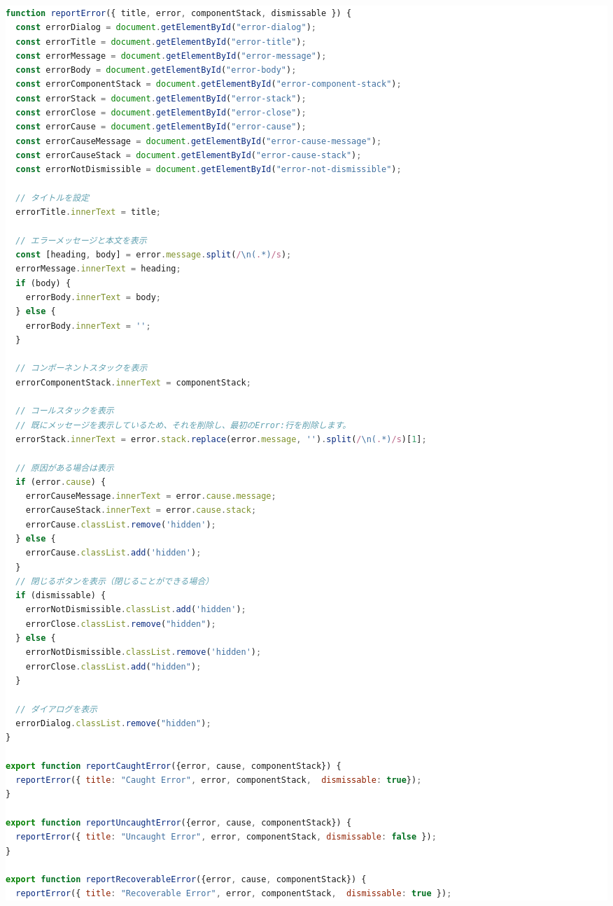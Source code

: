 ```js src/reportError.js hidden
function reportError({ title, error, componentStack, dismissable }) {
  const errorDialog = document.getElementById("error-dialog");
  const errorTitle = document.getElementById("error-title");
  const errorMessage = document.getElementById("error-message");
  const errorBody = document.getElementById("error-body");
  const errorComponentStack = document.getElementById("error-component-stack");
  const errorStack = document.getElementById("error-stack");
  const errorClose = document.getElementById("error-close");
  const errorCause = document.getElementById("error-cause");
  const errorCauseMessage = document.getElementById("error-cause-message");
  const errorCauseStack = document.getElementById("error-cause-stack");
  const errorNotDismissible = document.getElementById("error-not-dismissible");

  // タイトルを設定
  errorTitle.innerText = title;

  // エラーメッセージと本文を表示
  const [heading, body] = error.message.split(/\n(.*)/s);
  errorMessage.innerText = heading;
  if (body) {
    errorBody.innerText = body;
  } else {
    errorBody.innerText = '';
  }

  // コンポーネントスタックを表示
  errorComponentStack.innerText = componentStack;

  // コールスタックを表示
  // 既にメッセージを表示しているため、それを削除し、最初のError:行を削除します。
  errorStack.innerText = error.stack.replace(error.message, '').split(/\n(.*)/s)[1];

  // 原因がある場合は表示
  if (error.cause) {
    errorCauseMessage.innerText = error.cause.message;
    errorCauseStack.innerText = error.cause.stack;
    errorCause.classList.remove('hidden');
  } else {
    errorCause.classList.add('hidden');
  }
  // 閉じるボタンを表示（閉じることができる場合）
  if (dismissable) {
    errorNotDismissible.classList.add('hidden');
    errorClose.classList.remove("hidden");
  } else {
    errorNotDismissible.classList.remove('hidden');
    errorClose.classList.add("hidden");
  }

  // ダイアログを表示
  errorDialog.classList.remove("hidden");
}

export function reportCaughtError({error, cause, componentStack}) {
  reportError({ title: "Caught Error", error, componentStack,  dismissable: true});
}

export function reportUncaughtError({error, cause, componentStack}) {
  reportError({ title: "Uncaught Error", error, componentStack, dismissable: false });
}

export function reportRecoverableError({error, cause, componentStack}) {
  reportError({ title: "Recoverable Error", error, componentStack,  dismissable: true });
```